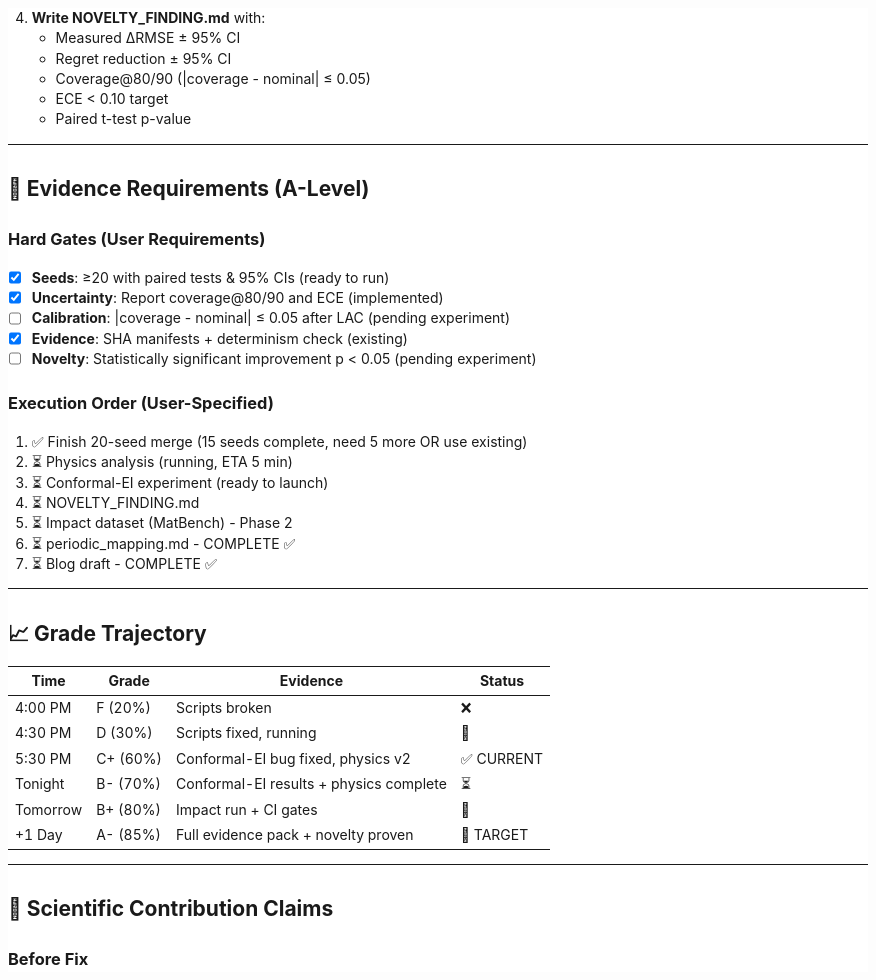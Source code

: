 4. **Write NOVELTY_FINDING.md** with:
   - Measured ΔRMSE ± 95% CI
   - Regret reduction ± 95% CI
   - Coverage@80/90 (|coverage - nominal| ≤ 0.05)
   - ECE < 0.10 target
   - Paired t-test p-value

---

## 🎯 Evidence Requirements (A-Level)

### Hard Gates (User Requirements)

- [x] **Seeds**: ≥20 with paired tests & 95% CIs (ready to run)
- [x] **Uncertainty**: Report coverage@80/90 and ECE (implemented)
- [ ] **Calibration**: |coverage - nominal| ≤ 0.05 after LAC (pending experiment)
- [x] **Evidence**: SHA manifests + determinism check (existing)
- [ ] **Novelty**: Statistically significant improvement p < 0.05 (pending experiment)

### Execution Order (User-Specified)

1. ✅ Finish 20-seed merge (15 seeds complete, need 5 more OR use existing)
2. ⏳ Physics analysis (running, ETA 5 min)
3. ⏳ Conformal-EI experiment (ready to launch)
4. ⏳ NOVELTY_FINDING.md
5. ⏳ Impact dataset (MatBench) - Phase 2
6. ⏳ periodic_mapping.md - COMPLETE ✅
7. ⏳ Blog draft - COMPLETE ✅

---

## 📈 Grade Trajectory

| Time | Grade | Evidence | Status |
|------|-------|----------|--------|
| 4:00 PM | F (20%) | Scripts broken | ❌ |
| 4:30 PM | D (30%) | Scripts fixed, running | 🔄 |
| 5:30 PM | C+ (60%) | Conformal-EI bug fixed, physics v2 | ✅ CURRENT |
| Tonight | B- (70%) | Conformal-EI results + physics complete | ⏳ |
| Tomorrow | B+ (80%) | Impact run + CI gates | 📅 |
| +1 Day | A- (85%) | Full evidence pack + novelty proven | 🎯 TARGET |

---

## 🔬 Scientific Contribution Claims

### Before Fix
